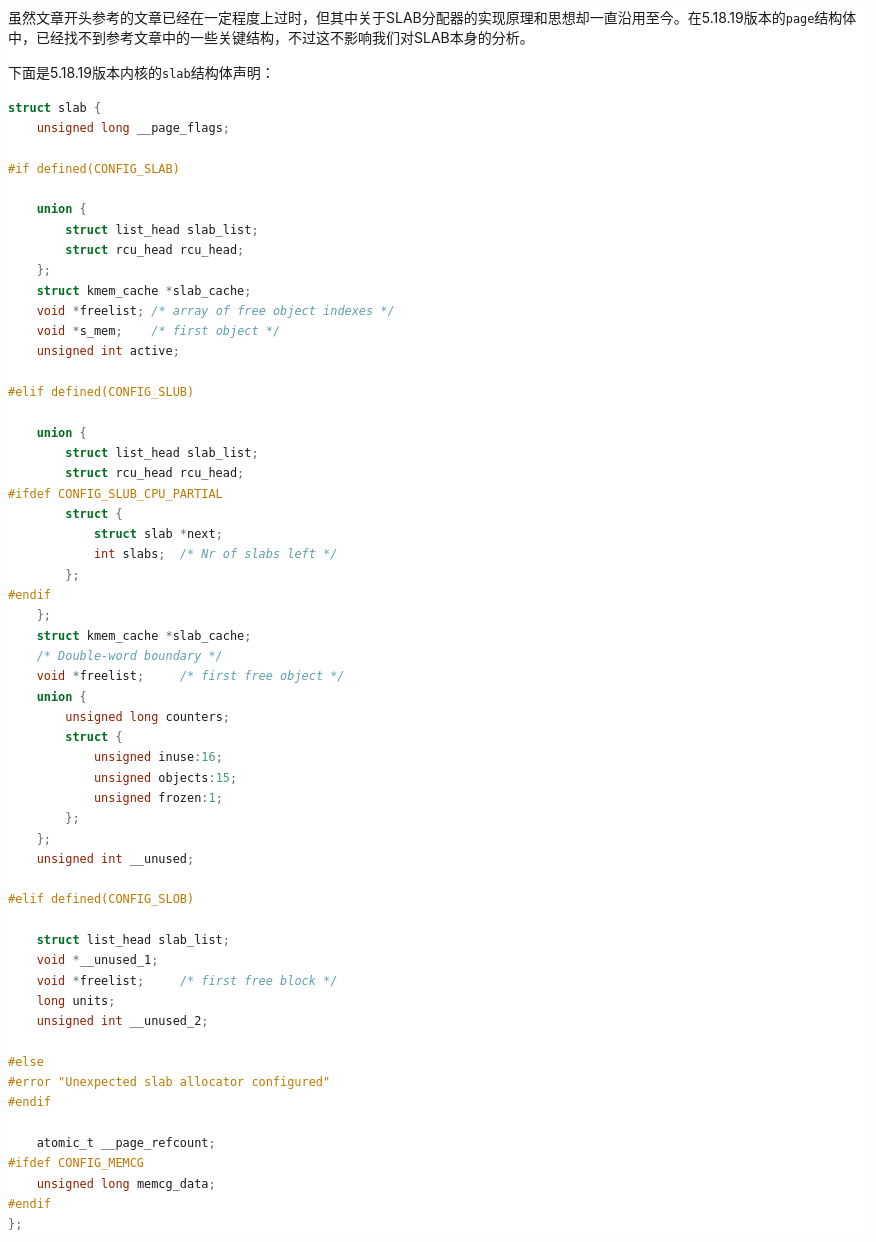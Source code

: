 虽然文章开头参考的文章已经在一定程度上过时，但其中关于SLAB分配器的实现原理和思想却一直沿用至今。在5.18.19版本的``page``结构体中，已经找不到参考文章中的一些关键结构，不过这不影响我们对SLAB本身的分析。

下面是5.18.19版本内核的``slab``结构体声明：
```c
struct slab {
	unsigned long __page_flags;

#if defined(CONFIG_SLAB)

	union {
		struct list_head slab_list;
		struct rcu_head rcu_head;
	};
	struct kmem_cache *slab_cache;
	void *freelist;	/* array of free object indexes */
	void *s_mem;	/* first object */
	unsigned int active;

#elif defined(CONFIG_SLUB)

	union {
		struct list_head slab_list;
		struct rcu_head rcu_head;
#ifdef CONFIG_SLUB_CPU_PARTIAL
		struct {
			struct slab *next;
			int slabs;	/* Nr of slabs left */
		};
#endif
	};
	struct kmem_cache *slab_cache;
	/* Double-word boundary */
	void *freelist;		/* first free object */
	union {
		unsigned long counters;
		struct {
			unsigned inuse:16;
			unsigned objects:15;
			unsigned frozen:1;
		};
	};
	unsigned int __unused;

#elif defined(CONFIG_SLOB)

	struct list_head slab_list;
	void *__unused_1;
	void *freelist;		/* first free block */
	long units;
	unsigned int __unused_2;

#else
#error "Unexpected slab allocator configured"
#endif

	atomic_t __page_refcount;
#ifdef CONFIG_MEMCG
	unsigned long memcg_data;
#endif
};
```